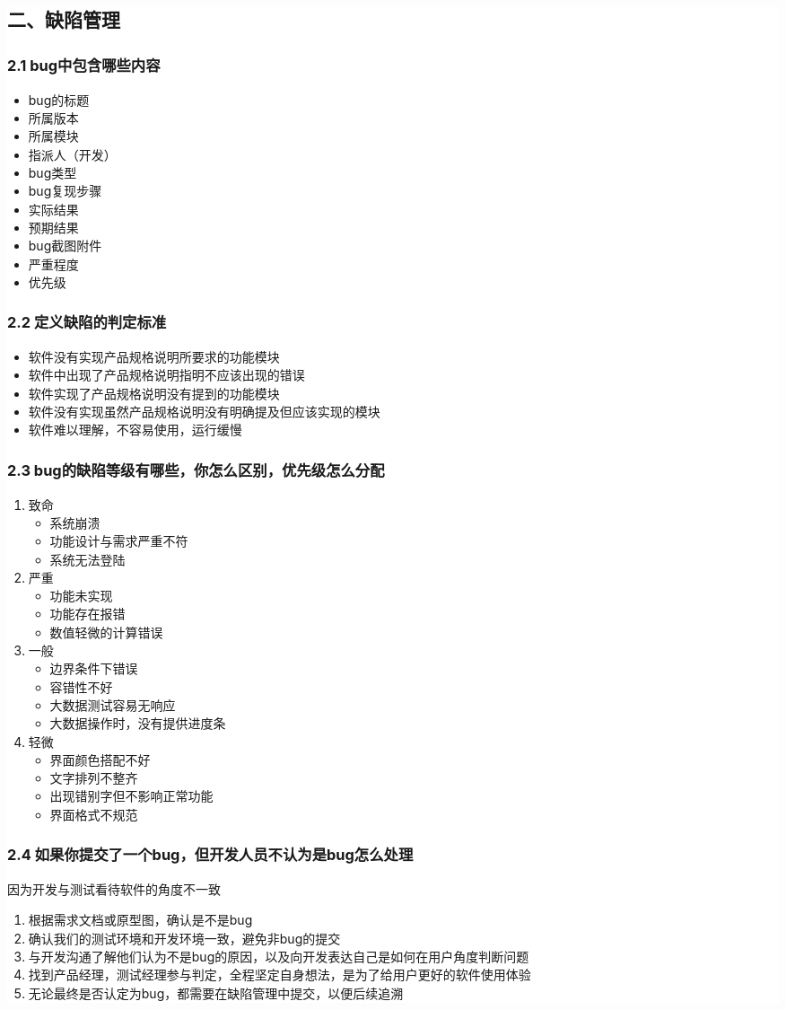 ## 二、缺陷管理

### 2.1  bug中包含哪些内容

- bug的标题
- 所属版本
- 所属模块
- 指派人（开发）
- bug类型
- bug复现步骤
- 实际结果
- 预期结果
- bug截图附件
- 严重程度
- 优先级

### 2.2  定义缺陷的判定标准

- 软件没有实现产品规格说明所要求的功能模块
- 软件中出现了产品规格说明指明不应该出现的错误
- 软件实现了产品规格说明没有提到的功能模块
- 软件没有实现虽然产品规格说明没有明确提及但应该实现的模块
- 软件难以理解，不容易使用，运行缓慢

### 2.3  bug的缺陷等级有哪些，你怎么区别，优先级怎么分配

1. 致命
   - 系统崩溃
   - 功能设计与需求严重不符
   - 系统无法登陆
2. 严重
   - 功能未实现
   - 功能存在报错
   - 数值轻微的计算错误
3. 一般
   - 边界条件下错误
   - 容错性不好
   - 大数据测试容易无响应
   - 大数据操作时，没有提供进度条
4. 轻微
   - 界面颜色搭配不好
   - 文字排列不整齐
   - 出现错别字但不影响正常功能
   - 界面格式不规范

### 2.4  如果你提交了一个bug，但开发人员不认为是bug怎么处理

因为开发与测试看待软件的角度不一致

1. 根据需求文档或原型图，确认是不是bug
2. 确认我们的测试环境和开发环境一致，避免非bug的提交
3. 与开发沟通了解他们认为不是bug的原因，以及向开发表达自己是如何在用户角度判断问题
4. 找到产品经理，测试经理参与判定，全程坚定自身想法，是为了给用户更好的软件使用体验
5. 无论最终是否认定为bug，都需要在缺陷管理中提交，以便后续追溯
